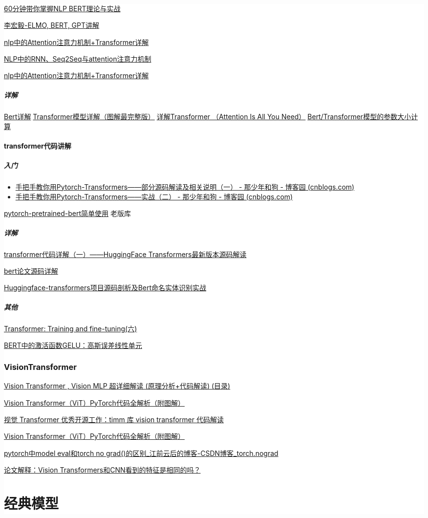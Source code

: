  [60分钟带你掌握NLP BERT理论与实战](https://www.bilibili.com/video/BV1H441187js?p=1)

 [李宏毅-ELMO, BERT, GPT讲解](https://www.bilibili.com/video/BV17441137fa/?spm_id_from=333.788.videocard.11)

[nlp中的Attention注意力机制+Transformer详解](https://zhuanlan.zhihu.com/p/53682800)

[NLP中的RNN、Seq2Seq与attention注意力机制](https://zhuanlan.zhihu.com/p/52119092)

[nlp中的Attention注意力机制+Transformer详解](https://zhuanlan.zhihu.com/p/53682800)
##### 详解
[Bert详解](https://zhuanlan.zhihu.com/p/54356280)
[Transformer模型详解（图解最完整版）](https://zhuanlan.zhihu.com/p/338817680)
[详解Transformer （Attention Is All You Need）](https://zhuanlan.zhihu.com/p/48508221)
[Bert/Transformer模型的参数大小计算](https://blog.csdn.net/weixin_43922901/article/details/102602557)

#### transformer代码讲解
##### 入门
* [手把手教你用Pytorch-Transformers——部分源码解读及相关说明（一） - 那少年和狗 - 博客园 (cnblogs.com)](https://www.cnblogs.com/dogecheng/p/11907036.html)
* [手把手教你用Pytorch-Transformers——实战（二） - 那少年和狗 - 博客园 (cnblogs.com)](https://www.cnblogs.com/dogecheng/p/11911909.html)

[pytorch-pretrained-bert简单使用](https://blog.csdn.net/mch2869253130/article/details/105538245)  老版库
##### 详解
[transformer代码详解（一）——HuggingFace Transformers最新版本源码解读](https://zhuanlan.zhihu.com/p/360988428)

[bert论文源码详解](https://blog.csdn.net/weixin_39422563/article/details/107180849)

[Huggingface-transformers项目源码剖析及Bert命名实体识别实战](https://blog.csdn.net/weixin_36949593/article/details/106515904)
##### 其他
[Transformer: Training and fine-tuning(六)](https://blog.csdn.net/weixin_42167712/article/details/110890965)

[BERT中的激活函数GELU：高斯误差线性单元](https://zhuanlan.zhihu.com/p/349492378)


### VisionTransformer
[Vision Transformer , Vision MLP 超详细解读 (原理分析+代码解读) (目录)](https://zhuanlan.zhihu.com/p/348593638)

[Vision Transformer（ViT）PyTorch代码全解析（附图解）](https://blog.csdn.net/weixin_44966641/article/details/118733341)

[视觉 Transformer 优秀开源工作：timm 库 vision transformer 代码解读](https://zhuanlan.zhihu.com/p/350837279)

[Vision Transformer（ViT）PyTorch代码全解析（附图解）](https://blog.csdn.net/weixin_44966641/article/details/118733341)

[pytorch中model eval和torch no grad()的区别_江前云后的博客-CSDN博客_torch.nograd](https://blog.csdn.net/songyu0120/article/details/103884586)

[论文解释：Vision Transformers和CNN看到的特征是相同的吗？](https://cloud.tencent.com/developer/article/1891357)

# 经典模型
